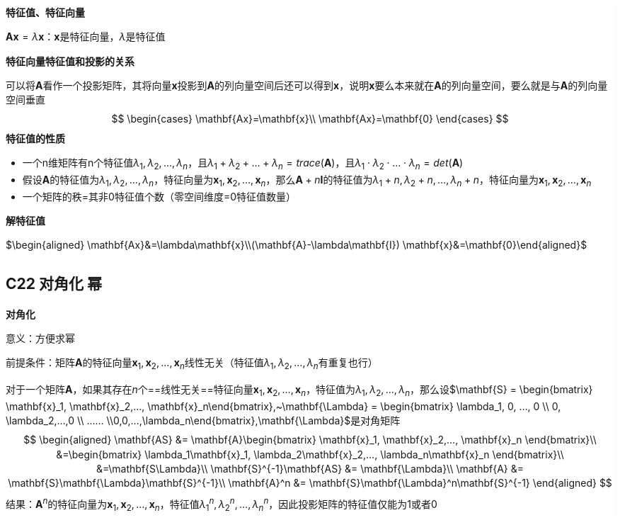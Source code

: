 **特征值、特征向量**

$\mathbf{Ax}= \lambda\mathbf{x}$：$\mathbf{x}$是特征向量，$\lambda$是特征值

**特征向量特征值和投影的关系**

可以将$\mathbf{A}$看作一个投影矩阵，其将向量$\mathbf{x}$投影到$\mathbf{A}$的列向量空间后还可以得到$\mathbf{x}$，说明$\mathbf{x}$要么本来就在$\mathbf{A}$的列向量空间，要么就是与$\mathbf{A}$的列向量空间垂直
$$
\begin{cases}
\mathbf{Ax}=\mathbf{x}\\
\mathbf{Ax}=\mathbf{0}
\end{cases}
$$
**特征值的性质**

* 一个n维矩阵有n个特征值$\lambda_1, \lambda_2,…, \lambda_n$，且$\lambda_1+\lambda_2+…+\lambda_n = trace(\mathbf{A})$，且$\lambda_1\cdot \lambda_2\cdot…\cdot \lambda_n = det(\mathbf{A})$
* 假设$\mathbf{A}$的特征值为$\lambda_1, \lambda_2,…, \lambda_n$，特征向量为$\mathbf{x}_1, \mathbf{x}_2, …, \mathbf{x}_n$，那么$\mathbf{A}+n\mathbf{I}$的特征值为$\lambda_1+n, \lambda_2+n,…, \lambda_n+n$，特征向量为$\mathbf{x}_1, \mathbf{x}_2, …, \mathbf{x}_n$
* 一个矩阵的秩=其非0特征值个数（零空间维度=0特征值数量）

**解特征值**

$\begin{aligned} \mathbf{Ax}&=\lambda\mathbf{x}\\(\mathbf{A}-\lambda\mathbf{I}) \mathbf{x}&=\mathbf{0}\end{aligned}$

## C22 对角化 幂

**对角化**

意义：方便求幂

前提条件：矩阵$\mathbf{A}$的特征向量$\mathbf{x}_1, \mathbf{x}_2, …, \mathbf{x}_n$线性无关（特征值$\lambda_1, \lambda_2,…, \lambda_n$有重复也行）

对于一个矩阵$\mathbf{A}$，如果其存在$n$个==线性无关==特征向量$\mathbf{x}_1, \mathbf{x}_2, …, \mathbf{x}_n$，特征值为$\lambda_1, \lambda_2,…, \lambda_n$，那么设$\mathbf{S} = \begin{bmatrix} \mathbf{x}_1, \mathbf{x}_2,…, \mathbf{x}_n\end{bmatrix},~\mathbf{\Lambda} = \begin{bmatrix} \lambda_1, 0, …, 0 \\ 0, \lambda_2,…,0 \\ …… \\0,0,…,\lambda_n\end{bmatrix},\mathbf{\Lambda}$是对角矩阵
$$
\begin{aligned}
\mathbf{AS} &= \mathbf{A}\begin{bmatrix} \mathbf{x}_1, \mathbf{x}_2,…, \mathbf{x}_n \end{bmatrix}\\
&=\begin{bmatrix} \lambda_1\mathbf{x}_1, \lambda_2\mathbf{x}_2,…, \lambda_n\mathbf{x}_n \end{bmatrix}\\
&=\mathbf{S\Lambda}\\
\mathbf{S}^{-1}\mathbf{AS} &= \mathbf{\Lambda}\\
\mathbf{A} &= \mathbf{S}\mathbf{\Lambda}\mathbf{S}^{-1}\\
\mathbf{A}^n &= \mathbf{S}\mathbf{\Lambda}^n\mathbf{S}^{-1}
\end{aligned}
$$
结果：$\mathbf{A}^n$的特征向量为$\mathbf{x}_1, \mathbf{x}_2, …, \mathbf{x}_n$，特征值$\lambda_1^n, \lambda_2^n,…, \lambda_n^n$，因此投影矩阵的特征值仅能为1或者0
